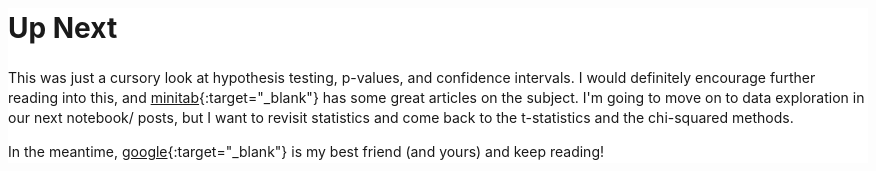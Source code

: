 
# Up Next

This was just a cursory look at hypothesis testing, p-values, and confidence intervals. I would definitely encourage further reading into this, and [minitab](http://blog.minitab.com/blog/statistics-2){:target="_blank"} has some great articles on the subject. I'm going to move on to data exploration in our next notebook/ posts, but I want to revisit statistics and come back to the t-statistics and the chi-squared methods.

In the meantime, [google](https://www.google.com/){:target="_blank"} is my best friend (and yours) and keep reading!
